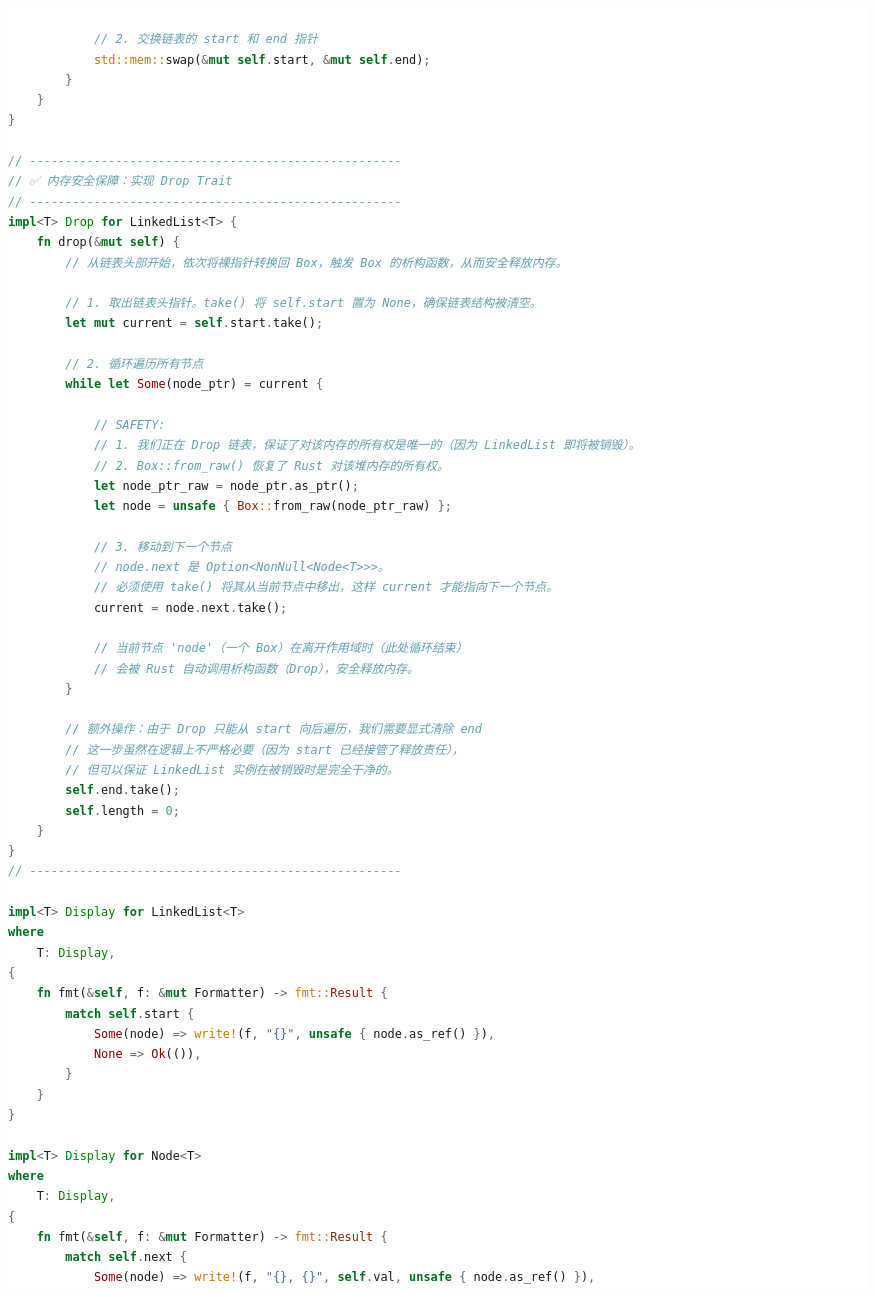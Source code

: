 ```rust

            // 2. 交换链表的 start 和 end 指针
            std::mem::swap(&mut self.start, &mut self.end);
        }
    }
}

// ----------------------------------------------------
// ✅ 内存安全保障：实现 Drop Trait
// ----------------------------------------------------
impl<T> Drop for LinkedList<T> {
    fn drop(&mut self) {
        // 从链表头部开始，依次将裸指针转换回 Box，触发 Box 的析构函数，从而安全释放内存。

        // 1. 取出链表头指针。take() 将 self.start 置为 None，确保链表结构被清空。
        let mut current = self.start.take();

        // 2. 循环遍历所有节点
        while let Some(node_ptr) = current {

            // SAFETY:
            // 1. 我们正在 Drop 链表，保证了对该内存的所有权是唯一的（因为 LinkedList 即将被销毁）。
            // 2. Box::from_raw() 恢复了 Rust 对该堆内存的所有权。
            let node_ptr_raw = node_ptr.as_ptr();
            let node = unsafe { Box::from_raw(node_ptr_raw) };

            // 3. 移动到下一个节点
            // node.next 是 Option<NonNull<Node<T>>>。
            // 必须使用 take() 将其从当前节点中移出，这样 current 才能指向下一个节点。
            current = node.next.take();

            // 当前节点 'node'（一个 Box）在离开作用域时（此处循环结束）
            // 会被 Rust 自动调用析构函数（Drop），安全释放内存。
        }

        // 额外操作：由于 Drop 只能从 start 向后遍历，我们需要显式清除 end
        // 这一步虽然在逻辑上不严格必要（因为 start 已经接管了释放责任），
        // 但可以保证 LinkedList 实例在被销毁时是完全干净的。
        self.end.take();
        self.length = 0;
    }
}
// ----------------------------------------------------

impl<T> Display for LinkedList<T>
where
    T: Display,
{
    fn fmt(&self, f: &mut Formatter) -> fmt::Result {
        match self.start {
            Some(node) => write!(f, "{}", unsafe { node.as_ref() }),
            None => Ok(()),
        }
    }
}

impl<T> Display for Node<T>
where
    T: Display,
{
    fn fmt(&self, f: &mut Formatter) -> fmt::Result {
        match self.next {
            Some(node) => write!(f, "{}, {}", self.val, unsafe { node.as_ref() }),
```